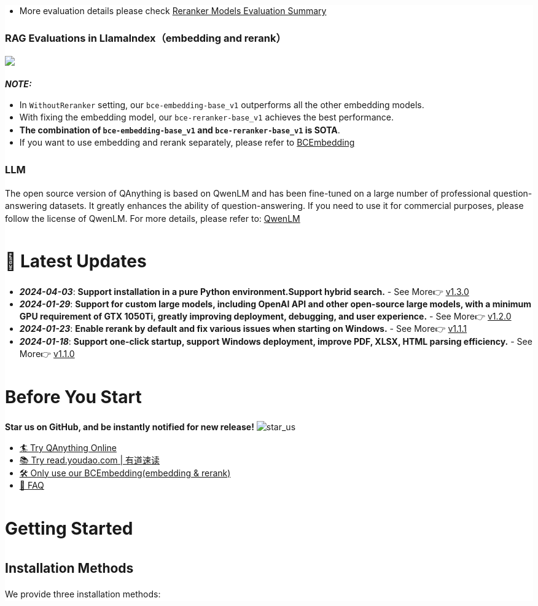 - More evaluation details please check [Reranker Models Evaluation Summary](https://github.com/netease-youdao/BCEmbedding/blob/master/Docs/EvaluationSummary/reranker_eval_summary.md)

### RAG Evaluations in LlamaIndex（embedding and rerank）

<img src="https://github.com/netease-youdao/BCEmbedding/blob/master/Docs/assets/rag_eval_multiple_domains_summary.jpg">

***NOTE:***

- In `WithoutReranker` setting, our `bce-embedding-base_v1` outperforms all the other embedding models.
- With fixing the embedding model, our `bce-reranker-base_v1` achieves the best performance.
- **The combination of `bce-embedding-base_v1` and `bce-reranker-base_v1` is SOTA**.
- If you want to use embedding and rerank separately, please refer to [BCEmbedding](https://github.com/netease-youdao/BCEmbedding)

### LLM

The open source version of QAnything is based on QwenLM and has been fine-tuned on a large number of professional question-answering datasets. It greatly enhances the ability of question-answering.
If you need to use it for commercial purposes, please follow the license of QwenLM. For more details, please refer to: [QwenLM](https://github.com/QwenLM/Qwen)

# 🚀 Latest Updates

- ***2024-04-03***: **Support installation in a pure Python environment.Support hybrid search.** - See More👉 [v1.3.0](https://github.com/netease-youdao/QAnything/releases/tag/v1.3.0)
- ***2024-01-29***: **Support for custom large models, including OpenAI API and other open-source large models, with a minimum GPU requirement of GTX 1050Ti, greatly improving deployment, debugging, and user experience.** - See More👉 [v1.2.0](https://github.com/netease-youdao/QAnything/releases/tag/v1.2.0)
- ***2024-01-23***: **Enable rerank by default and fix various issues when starting on Windows.** - See More👉 [v1.1.1](https://github.com/netease-youdao/QAnything/releases/tag/v1.1.1)
- ***2024-01-18***: **Support one-click startup, support Windows deployment, improve PDF, XLSX, HTML parsing efficiency.** - See More👉 [v1.1.0](https://github.com/netease-youdao/QAnything/releases/tag/v1.1.0)

# Before You Start
**Star us on GitHub, and be instantly notified for new release!**
![star_us](https://github.com/netease-youdao/QAnything/assets/29041332/fd5e5926-b9b2-4675-9f60-6cdcaca18e14)
* [🏄 Try QAnything Online](https://qanything.ai)
* [📚 Try read.youdao.com | 有道速读](https://read.youdao.com)
* [🛠️ Only use our BCEmbedding(embedding & rerank)](https://github.com/netease-youdao/BCEmbedding)
* [📖 FAQ](FAQ_zh.md)


# Getting Started
## Installation Methods
We provide three installation methods:
